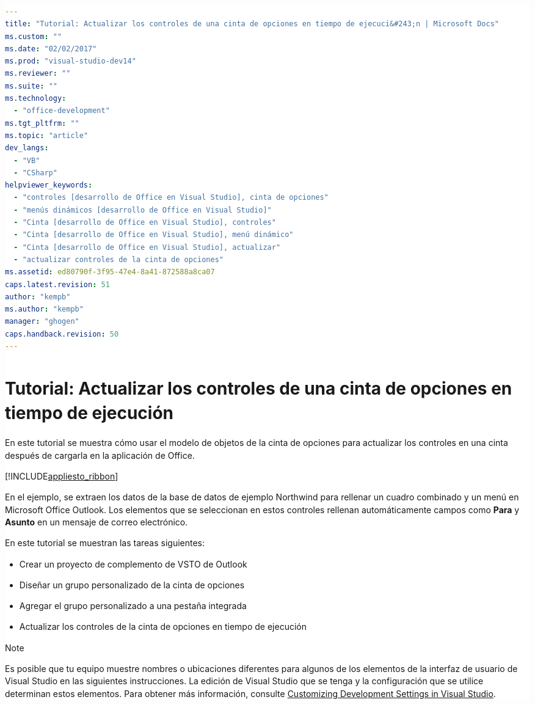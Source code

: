 ```yaml
---
title: "Tutorial: Actualizar los controles de una cinta de opciones en tiempo de ejecuci&#243;n | Microsoft Docs"
ms.custom: ""
ms.date: "02/02/2017"
ms.prod: "visual-studio-dev14"
ms.reviewer: ""
ms.suite: ""
ms.technology: 
  - "office-development"
ms.tgt_pltfrm: ""
ms.topic: "article"
dev_langs: 
  - "VB"
  - "CSharp"
helpviewer_keywords: 
  - "controles [desarrollo de Office en Visual Studio], cinta de opciones"
  - "menús dinámicos [desarrollo de Office en Visual Studio]"
  - "Cinta [desarrollo de Office en Visual Studio], controles"
  - "Cinta [desarrollo de Office en Visual Studio], menú dinámico"
  - "Cinta [desarrollo de Office en Visual Studio], actualizar"
  - "actualizar controles de la cinta de opciones"
ms.assetid: ed80790f-3f95-47e4-8a41-872588a8ca07
caps.latest.revision: 51
author: "kempb"
ms.author: "kempb"
manager: "ghogen"
caps.handback.revision: 50
---
```

# Tutorial: Actualizar los controles de una cinta de opciones en tiempo de ejecuci&#243;n
  En este tutorial se muestra cómo usar el modelo de objetos de la cinta de opciones para actualizar los controles en una cinta después de cargarla en la aplicación de Office.  
  
 [!INCLUDE[appliesto_ribbon](../vsto/includes/appliesto-ribbon-md.md)]  
  
 En el ejemplo, se extraen los datos de la base de datos de ejemplo Northwind para rellenar un cuadro combinado y un menú en Microsoft Office Outlook.  Los elementos que se seleccionan en estos controles rellenan automáticamente campos como **Para** y **Asunto** en un mensaje de correo electrónico.  
  
 En este tutorial se muestran las tareas siguientes:  
  
-   Crear un proyecto de complemento de VSTO de Outlook  
  
-   Diseñar un grupo personalizado de la cinta de opciones  
  
-   Agregar el grupo personalizado a una pestaña integrada  
  
-   Actualizar los controles de la cinta de opciones en tiempo de ejecución  
  
> [!NOTE]  
>  Es posible que tu equipo muestre nombres o ubicaciones diferentes para algunos de los elementos de la interfaz de usuario de Visual Studio en las siguientes instrucciones.  La edición de Visual Studio que se tenga y la configuración que se utilice determinan estos elementos.  Para obtener más información, consulte [Customizing Development Settings in Visual Studio](http://msdn.microsoft.com/es-es/22c4debb-4e31-47a8-8f19-16f328d7dcd3).  
  